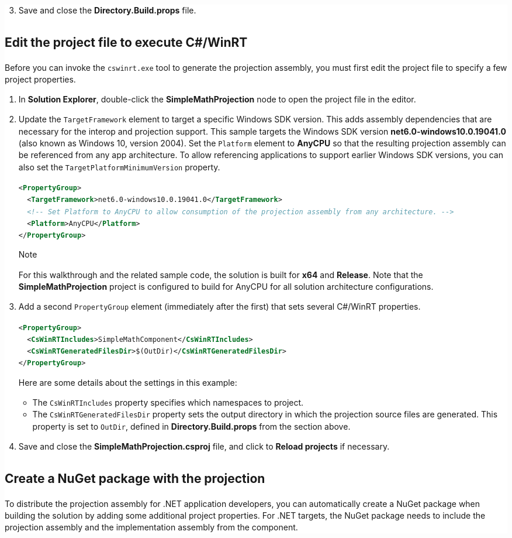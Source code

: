 3. Save and close the **Directory.Build.props** file.

## Edit the project file to execute C#/WinRT

Before you can invoke the `cswinrt.exe` tool to generate the projection assembly, you must first edit the project file to specify a few project properties.

1. In **Solution Explorer**, double-click the **SimpleMathProjection** node to open the project file in the editor.

2. Update the `TargetFramework` element to target a specific Windows SDK version. This adds assembly dependencies that are necessary for the interop and projection support. This sample targets the Windows SDK version **net6.0-windows10.0.19041.0** (also known as Windows 10, version 2004). Set the `Platform` element to **AnyCPU** so that the resulting projection assembly can be referenced from any app architecture. To allow referencing applications to support earlier Windows SDK versions, you can also set the `TargetPlatformMinimumVersion` property.

    ```xml
    <PropertyGroup>
      <TargetFramework>net6.0-windows10.0.19041.0</TargetFramework>
      <!-- Set Platform to AnyCPU to allow consumption of the projection assembly from any architecture. -->
      <Platform>AnyCPU</Platform>
    </PropertyGroup>
    ```

    > [!NOTE]
    > For this walkthrough and the related sample code, the solution is built for **x64** and **Release**. Note that the **SimpleMathProjection** project is configured to build for AnyCPU for all solution architecture configurations.

3. Add a second `PropertyGroup` element (immediately after the first) that sets several C#/WinRT properties.

    ```xml
    <PropertyGroup>
      <CsWinRTIncludes>SimpleMathComponent</CsWinRTIncludes>
      <CsWinRTGeneratedFilesDir>$(OutDir)</CsWinRTGeneratedFilesDir>
    </PropertyGroup>
    ```

    Here are some details about the settings in this example:

    - The `CsWinRTIncludes` property specifies which namespaces to project.
    - The `CsWinRTGeneratedFilesDir` property sets the output directory in which the projection source files are generated. This property is set to `OutDir`, defined in **Directory.Build.props** from the section above.

4. Save and close the **SimpleMathProjection.csproj** file, and click to **Reload projects** if necessary.

## Create a NuGet package with the projection

To distribute the projection assembly for .NET application developers, you can automatically create a NuGet package when building the solution by adding some additional project properties. For .NET targets, the NuGet package needs to include the projection assembly and the implementation assembly from the component.
